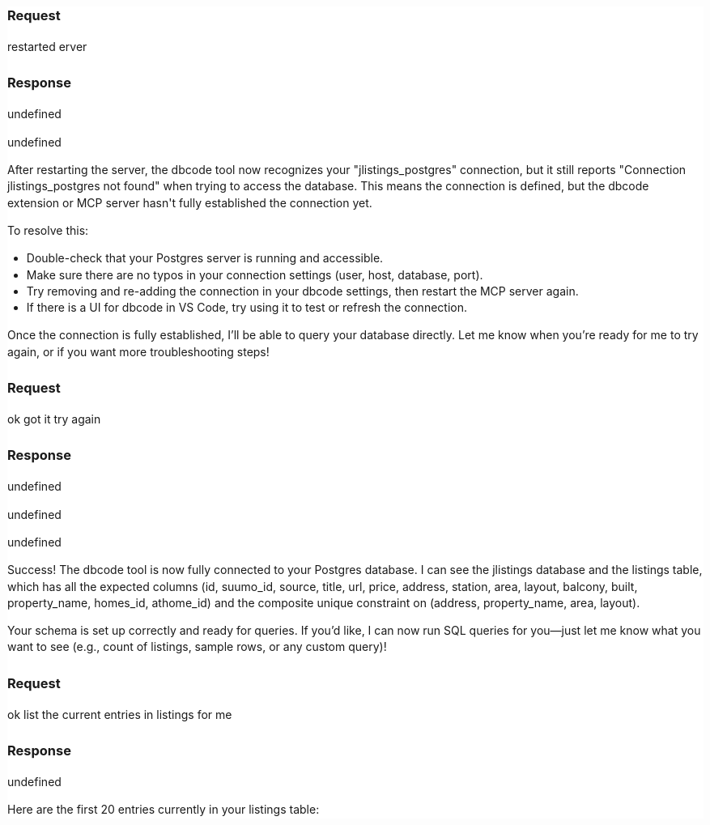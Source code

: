 ### Request

restarted erver

### Response

undefined

undefined

After restarting the server, the dbcode tool now recognizes your "jlistings_postgres" connection, but it still reports "Connection jlistings_postgres not found" when trying to access the database. This means the connection is defined, but the dbcode extension or MCP server hasn't fully established the connection yet.

To resolve this:
- Double-check that your Postgres server is running and accessible.
- Make sure there are no typos in your connection settings (user, host, database, port).
- Try removing and re-adding the connection in your dbcode settings, then restart the MCP server again.
- If there is a UI for dbcode in VS Code, try using it to test or refresh the connection.

Once the connection is fully established, I’ll be able to query your database directly. Let me know when you’re ready for me to try again, or if you want more troubleshooting steps!

### Request

ok got it try again

### Response

undefined

undefined

undefined

Success! The dbcode tool is now fully connected to your Postgres database. I can see the jlistings database and the listings table, which has all the expected columns (id, suumo_id, source, title, url, price, address, station, area, layout, balcony, built, property_name, homes_id, athome_id) and the composite unique constraint on (address, property_name, area, layout).

Your schema is set up correctly and ready for queries. If you’d like, I can now run SQL queries for you—just let me know what you want to see (e.g., count of listings, sample rows, or any custom query)!

### Request

ok list the current entries in listings for me

### Response

undefined

Here are the first 20 entries currently in your listings table:
